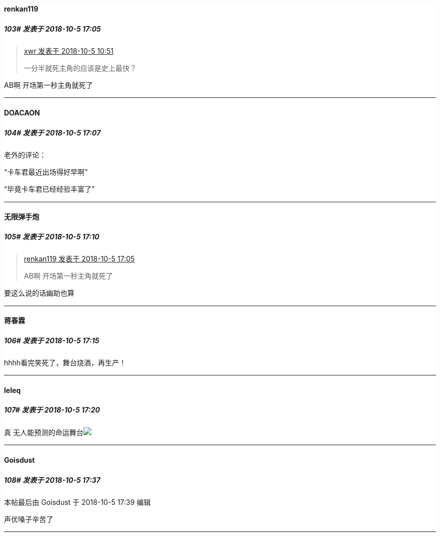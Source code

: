 ####  renkan119  
##### 103#       发表于 2018-10-5 17:05

<blockquote><a href="httphttps://bbs.saraba1st.com/2b/forum.php?mod=redirect&amp;goto=findpost&amp;pid=41168474&amp;ptid=1772503" target="_blank">xwr 发表于 2018-10-5 10:51</a>

一分半就死主角的应该是史上最快？</blockquote>
AB啊 开场第一秒主角就死了

*****

####  DOACAON  
##### 104#       发表于 2018-10-5 17:07

老外的评论：

“卡车君最近出场得好早啊”

“毕竟卡车君已经经验丰富了”

*****

####  无限弹手炮  
##### 105#       发表于 2018-10-5 17:10

<blockquote><a href="httphttps://bbs.saraba1st.com/2b/forum.php?mod=redirect&amp;goto=findpost&amp;pid=41171067&amp;ptid=1772503" target="_blank">renkan119 发表于 2018-10-5 17:05</a>

AB啊 开场第一秒主角就死了</blockquote>
要这么说的话幽助也算

*****

####  蒋春霖  
##### 106#       发表于 2018-10-5 17:15

hhhh看完笑死了，舞台烧酒，再生产！

*****

####  leleq  
##### 107#       发表于 2018-10-5 17:20

真 无人能预测的命运舞台<img src="https://static.saraba1st.com/image/smiley/face2017/067.png" referrerpolicy="no-referrer">

*****

####  Goisdust  
##### 108#       发表于 2018-10-5 17:37

 本帖最后由 Goisdust 于 2018-10-5 17:39 编辑 

声优嗓子辛苦了

*****
